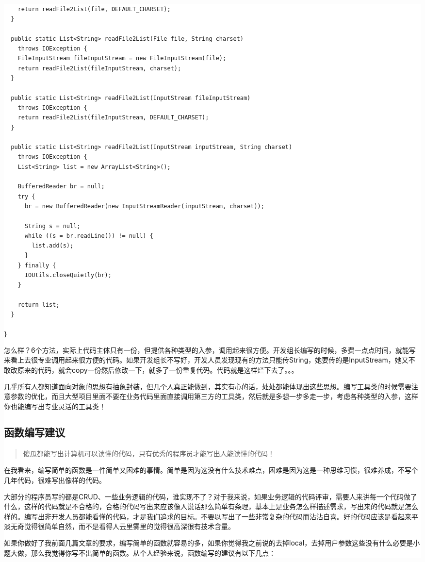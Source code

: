 ```
    return readFile2List(file, DEFAULT_CHARSET);
  }

  public static List<String> readFile2List(File file, String charset)
    throws IOException {
    FileInputStream fileInputStream = new FileInputStream(file);
    return readFile2List(fileInputStream, charset);
  }

  public static List<String> readFile2List(InputStream fileInputStream)
    throws IOException {
    return readFile2List(fileInputStream, DEFAULT_CHARSET);
  }

  public static List<String> readFile2List(InputStream inputStream, String charset)
    throws IOException {
    List<String> list = new ArrayList<String>();

    BufferedReader br = null;
    try {
      br = new BufferedReader(new InputStreamReader(inputStream, charset));

      String s = null;
      while ((s = br.readLine()) != null) {
        list.add(s);
      }
    } finally {
      IOUtils.closeQuietly(br);
    }

    return list;
  }

}
```
怎么样？6个方法，实际上代码主体只有一份，但提供各种类型的入参，调用起来很方便。开发组长编写的时候，多费一点点时间，就能写来看上去很专业调用起来很方便的代码。如果开发组长不写好，开发人员发现现有的方法只能传String，她要传的是InputStream，她又不敢改原来的代码，就会copy一份然后修改一下，就多了一份重复代码。代码就是这样烂下去了。。。

几乎所有人都知道面向对象的思想有抽象封装，但几个人真正能做到，其实有心的话，处处都能体现出这些思想。编写工具类的时候需要注意参数的优化，而且大型项目里面不要在业务代码里面直接调用第三方的工具类，然后就是多想一步多走一步，考虑各种类型的入参，这样你也能编写出专业灵活的工具类！

## 函数编写建议
> 傻瓜都能写出计算机可以读懂的代码，只有优秀的程序员才能写出人能读懂的代码！

在我看来，编写简单的函数是一件简单又困难的事情。简单是因为这没有什么技术难点，困难是因为这是一种思维习惯，很难养成，不写个几年代码，很难写出像样的代码。

大部分的程序员写的都是CRUD、一些业务逻辑的代码，谁实现不了？对于我来说，如果业务逻辑的代码评审，需要人来讲每一个代码做了什么，这样的代码就是不合格的，合格的代码写出来应该像人说话那么简单有条理，基本上是业务怎么样描述需求，写出来的代码就是怎么样的。编写出非开发人员都能看懂的代码，才是我们追求的目标。不要以写出了一些非常复杂的代码而沾沾自喜。好的代码应该是看起来平淡无奇觉得很简单自然，而不是看得人云里雾里的觉得很高深很有技术含量。

如果你做好了我前面几篇文章的要求，编写简单的函数就容易的多，如果你觉得我之前说的去掉local，去掉用户参数这些没有什么必要是小题大做，那么我觉得你写不出简单的函数。从个人经验来说，函数编写的建议有以下几点：
